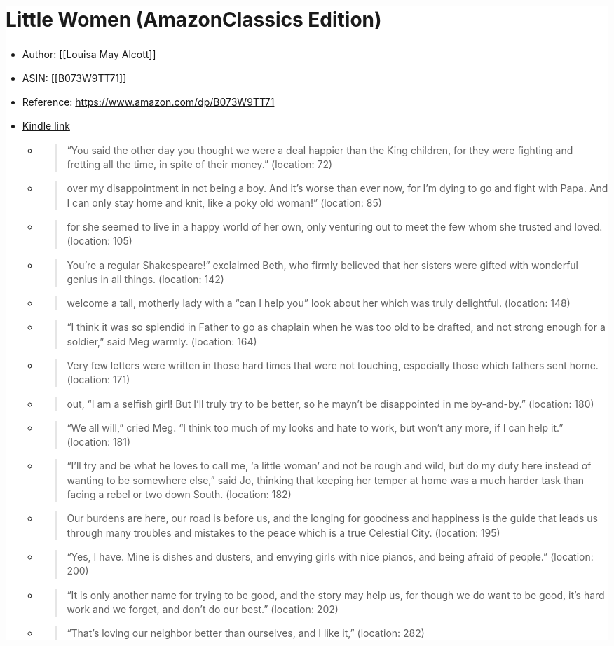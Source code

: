 # Little Women (AmazonClassics Edition)

* Author: [[Louisa May Alcott]]
* ASIN: [[B073W9TT71]]
* Reference: https://www.amazon.com/dp/B073W9TT71
* [Kindle link](kindle://book?action=open&asin=B073W9TT71)


  - > “You said the other day you thought we were a deal happier than the King children, for they were fighting and fretting all the time, in spite of their money.” (location: 72)


  - > over my disappointment in not being a boy. And it’s worse than ever now, for I’m dying to go and fight with Papa. And I can only stay home and knit, like a poky old woman!” (location: 85)


  - > for she seemed to live in a happy world of her own, only venturing out to meet the few whom she trusted and loved. (location: 105)


  - > You’re a regular Shakespeare!” exclaimed Beth, who firmly believed that her sisters were gifted with wonderful genius in all things. (location: 142)


  - > welcome a tall, motherly lady with a “can I help you” look about her which was truly delightful. (location: 148)


  - > “I think it was so splendid in Father to go as chaplain when he was too old to be drafted, and not strong enough for a soldier,” said Meg warmly. (location: 164)


  - > Very few letters were written in those hard times that were not touching, especially those which fathers sent home. (location: 171)


  - > out, “I am a selfish girl! But I’ll truly try to be better, so he mayn’t be disappointed in me by-and-by.” (location: 180)


  - > “We all will,” cried Meg. “I think too much of my looks and hate to work, but won’t any more, if I can help it.” (location: 181)


  - > “I’ll try and be what he loves to call me, ‘a little woman’ and not be rough and wild, but do my duty here instead of wanting to be somewhere else,” said Jo, thinking that keeping her temper at home was a much harder task than facing a rebel or two down South. (location: 182)


  - > Our burdens are here, our road is before us, and the longing for goodness and happiness is the guide that leads us through many troubles and mistakes to the peace which is a true Celestial City. (location: 195)


  - > “Yes, I have. Mine is dishes and dusters, and envying girls with nice pianos, and being afraid of people.” (location: 200)


  - > “It is only another name for trying to be good, and the story may help us, for though we do want to be good, it’s hard work and we forget, and don’t do our best.” (location: 202)


  - > “That’s loving our neighbor better than ourselves, and I like it,” (location: 282)
